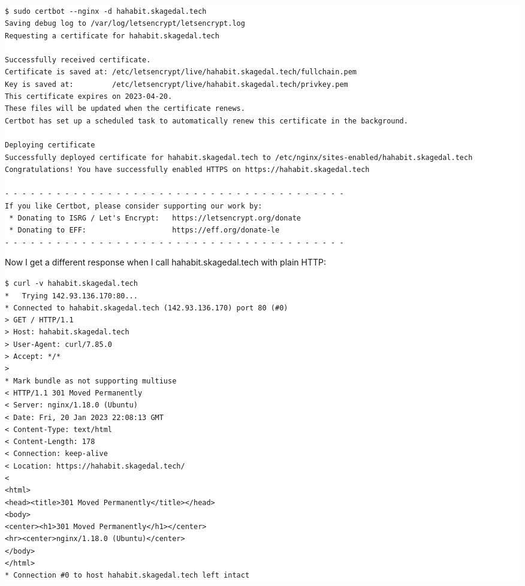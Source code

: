 ```shell
$ sudo certbot --nginx -d hahabit.skagedal.tech
Saving debug log to /var/log/letsencrypt/letsencrypt.log
Requesting a certificate for hahabit.skagedal.tech

Successfully received certificate.
Certificate is saved at: /etc/letsencrypt/live/hahabit.skagedal.tech/fullchain.pem
Key is saved at:         /etc/letsencrypt/live/hahabit.skagedal.tech/privkey.pem
This certificate expires on 2023-04-20.
These files will be updated when the certificate renews.
Certbot has set up a scheduled task to automatically renew this certificate in the background.

Deploying certificate
Successfully deployed certificate for hahabit.skagedal.tech to /etc/nginx/sites-enabled/hahabit.skagedal.tech
Congratulations! You have successfully enabled HTTPS on https://hahabit.skagedal.tech

- - - - - - - - - - - - - - - - - - - - - - - - - - - - - - - - - - - - - - - -
If you like Certbot, please consider supporting our work by:
 * Donating to ISRG / Let's Encrypt:   https://letsencrypt.org/donate
 * Donating to EFF:                    https://eff.org/donate-le
- - - - - - - - - - - - - - - - - - - - - - - - - - - - - - - - - - - - - - - -
```

Now I get a different response when I call hahabit.skagedal.tech with plain HTTP:

```shell
$ curl -v hahabit.skagedal.tech
*   Trying 142.93.136.170:80...
* Connected to hahabit.skagedal.tech (142.93.136.170) port 80 (#0)
> GET / HTTP/1.1
> Host: hahabit.skagedal.tech
> User-Agent: curl/7.85.0
> Accept: */*
>
* Mark bundle as not supporting multiuse
< HTTP/1.1 301 Moved Permanently
< Server: nginx/1.18.0 (Ubuntu)
< Date: Fri, 20 Jan 2023 22:08:13 GMT
< Content-Type: text/html
< Content-Length: 178
< Connection: keep-alive
< Location: https://hahabit.skagedal.tech/
<
<html>
<head><title>301 Moved Permanently</title></head>
<body>
<center><h1>301 Moved Permanently</h1></center>
<hr><center>nginx/1.18.0 (Ubuntu)</center>
</body>
</html>
* Connection #0 to host hahabit.skagedal.tech left intact
```
